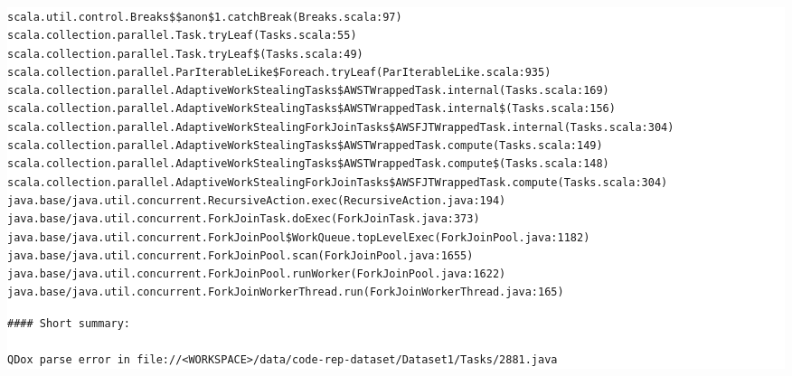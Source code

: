 	scala.util.control.Breaks$$anon$1.catchBreak(Breaks.scala:97)
	scala.collection.parallel.Task.tryLeaf(Tasks.scala:55)
	scala.collection.parallel.Task.tryLeaf$(Tasks.scala:49)
	scala.collection.parallel.ParIterableLike$Foreach.tryLeaf(ParIterableLike.scala:935)
	scala.collection.parallel.AdaptiveWorkStealingTasks$AWSTWrappedTask.internal(Tasks.scala:169)
	scala.collection.parallel.AdaptiveWorkStealingTasks$AWSTWrappedTask.internal$(Tasks.scala:156)
	scala.collection.parallel.AdaptiveWorkStealingForkJoinTasks$AWSFJTWrappedTask.internal(Tasks.scala:304)
	scala.collection.parallel.AdaptiveWorkStealingTasks$AWSTWrappedTask.compute(Tasks.scala:149)
	scala.collection.parallel.AdaptiveWorkStealingTasks$AWSTWrappedTask.compute$(Tasks.scala:148)
	scala.collection.parallel.AdaptiveWorkStealingForkJoinTasks$AWSFJTWrappedTask.compute(Tasks.scala:304)
	java.base/java.util.concurrent.RecursiveAction.exec(RecursiveAction.java:194)
	java.base/java.util.concurrent.ForkJoinTask.doExec(ForkJoinTask.java:373)
	java.base/java.util.concurrent.ForkJoinPool$WorkQueue.topLevelExec(ForkJoinPool.java:1182)
	java.base/java.util.concurrent.ForkJoinPool.scan(ForkJoinPool.java:1655)
	java.base/java.util.concurrent.ForkJoinPool.runWorker(ForkJoinPool.java:1622)
	java.base/java.util.concurrent.ForkJoinWorkerThread.run(ForkJoinWorkerThread.java:165)
```
#### Short summary: 

QDox parse error in file://<WORKSPACE>/data/code-rep-dataset/Dataset1/Tasks/2881.java